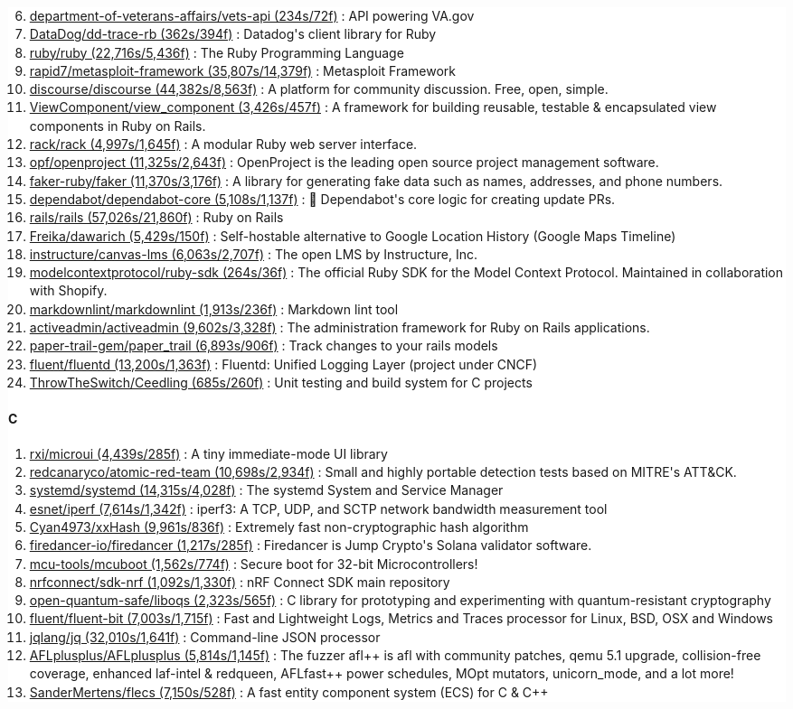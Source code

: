 6. [department-of-veterans-affairs/vets-api (234s/72f)](https://github.com/department-of-veterans-affairs/vets-api) : API powering VA.gov
7. [DataDog/dd-trace-rb (362s/394f)](https://github.com/DataDog/dd-trace-rb) : Datadog's client library for Ruby
8. [ruby/ruby (22,716s/5,436f)](https://github.com/ruby/ruby) : The Ruby Programming Language
9. [rapid7/metasploit-framework (35,807s/14,379f)](https://github.com/rapid7/metasploit-framework) : Metasploit Framework
10. [discourse/discourse (44,382s/8,563f)](https://github.com/discourse/discourse) : A platform for community discussion. Free, open, simple.
11. [ViewComponent/view_component (3,426s/457f)](https://github.com/ViewComponent/view_component) : A framework for building reusable, testable & encapsulated view components in Ruby on Rails.
12. [rack/rack (4,997s/1,645f)](https://github.com/rack/rack) : A modular Ruby web server interface.
13. [opf/openproject (11,325s/2,643f)](https://github.com/opf/openproject) : OpenProject is the leading open source project management software.
14. [faker-ruby/faker (11,370s/3,176f)](https://github.com/faker-ruby/faker) : A library for generating fake data such as names, addresses, and phone numbers.
15. [dependabot/dependabot-core (5,108s/1,137f)](https://github.com/dependabot/dependabot-core) : 🤖 Dependabot's core logic for creating update PRs.
16. [rails/rails (57,026s/21,860f)](https://github.com/rails/rails) : Ruby on Rails
17. [Freika/dawarich (5,429s/150f)](https://github.com/Freika/dawarich) : Self-hostable alternative to Google Location History (Google Maps Timeline)
18. [instructure/canvas-lms (6,063s/2,707f)](https://github.com/instructure/canvas-lms) : The open LMS by Instructure, Inc.
19. [modelcontextprotocol/ruby-sdk (264s/36f)](https://github.com/modelcontextprotocol/ruby-sdk) : The official Ruby SDK for the Model Context Protocol. Maintained in collaboration with Shopify.
20. [markdownlint/markdownlint (1,913s/236f)](https://github.com/markdownlint/markdownlint) : Markdown lint tool
21. [activeadmin/activeadmin (9,602s/3,328f)](https://github.com/activeadmin/activeadmin) : The administration framework for Ruby on Rails applications.
22. [paper-trail-gem/paper_trail (6,893s/906f)](https://github.com/paper-trail-gem/paper_trail) : Track changes to your rails models
23. [fluent/fluentd (13,200s/1,363f)](https://github.com/fluent/fluentd) : Fluentd: Unified Logging Layer (project under CNCF)
24. [ThrowTheSwitch/Ceedling (685s/260f)](https://github.com/ThrowTheSwitch/Ceedling) : Unit testing and build system for C projects

#### C
1. [rxi/microui (4,439s/285f)](https://github.com/rxi/microui) : A tiny immediate-mode UI library
2. [redcanaryco/atomic-red-team (10,698s/2,934f)](https://github.com/redcanaryco/atomic-red-team) : Small and highly portable detection tests based on MITRE's ATT&CK.
3. [systemd/systemd (14,315s/4,028f)](https://github.com/systemd/systemd) : The systemd System and Service Manager
4. [esnet/iperf (7,614s/1,342f)](https://github.com/esnet/iperf) : iperf3: A TCP, UDP, and SCTP network bandwidth measurement tool
5. [Cyan4973/xxHash (9,961s/836f)](https://github.com/Cyan4973/xxHash) : Extremely fast non-cryptographic hash algorithm
6. [firedancer-io/firedancer (1,217s/285f)](https://github.com/firedancer-io/firedancer) : Firedancer is Jump Crypto's Solana validator software.
7. [mcu-tools/mcuboot (1,562s/774f)](https://github.com/mcu-tools/mcuboot) : Secure boot for 32-bit Microcontrollers!
8. [nrfconnect/sdk-nrf (1,092s/1,330f)](https://github.com/nrfconnect/sdk-nrf) : nRF Connect SDK main repository
9. [open-quantum-safe/liboqs (2,323s/565f)](https://github.com/open-quantum-safe/liboqs) : C library for prototyping and experimenting with quantum-resistant cryptography
10. [fluent/fluent-bit (7,003s/1,715f)](https://github.com/fluent/fluent-bit) : Fast and Lightweight Logs, Metrics and Traces processor for Linux, BSD, OSX and Windows
11. [jqlang/jq (32,010s/1,641f)](https://github.com/jqlang/jq) : Command-line JSON processor
12. [AFLplusplus/AFLplusplus (5,814s/1,145f)](https://github.com/AFLplusplus/AFLplusplus) : The fuzzer afl++ is afl with community patches, qemu 5.1 upgrade, collision-free coverage, enhanced laf-intel & redqueen, AFLfast++ power schedules, MOpt mutators, unicorn_mode, and a lot more!
13. [SanderMertens/flecs (7,150s/528f)](https://github.com/SanderMertens/flecs) : A fast entity component system (ECS) for C & C++